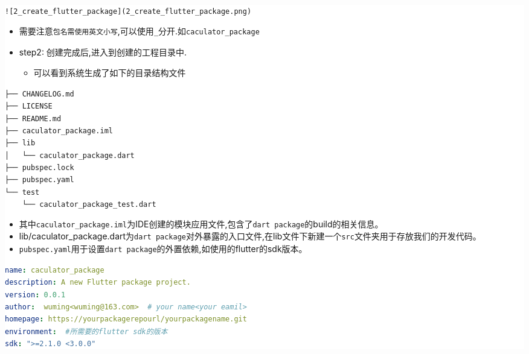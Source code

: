    ![2_create_flutter_package](2_create_flutter_package.png)
  - 需要注意`包名需使用英文小写`,可以使用`_`分开.如`caculator_package`

- step2: 创建完成后,进入到创建的工程目录中.
  - 可以看到系统生成了如下的目录结构文件
```tree
├── CHANGELOG.md
├── LICENSE
├── README.md
├── caculator_package.iml
├── lib
│   └── caculator_package.dart
├── pubspec.lock
├── pubspec.yaml
└── test
    └── caculator_package_test.dart
```
  - 其中`caculator_package.iml`为IDE创建的模块应用文件,包含了`dart package`的build的相关信息。
  - lib/caculator_package.dart为`dart package`对外暴露的入口文件,在lib文件下新建一个`src`文件夹用于存放我们的开发代码。
  - `pubspec.yaml`用于设置`dart package`的外置依赖,如使用的flutter的sdk版本。
   ```yaml
   name: caculator_package
description: A new Flutter package project.
version: 0.0.1
author:  wuming<wuming@163.com>  # your name<your eamil>
homepage: https://yourpackagerepourl/yourpackagename.git
environment:  #所需要的flutter sdk的版本
  sdk: ">=2.1.0 <3.0.0"
   ```